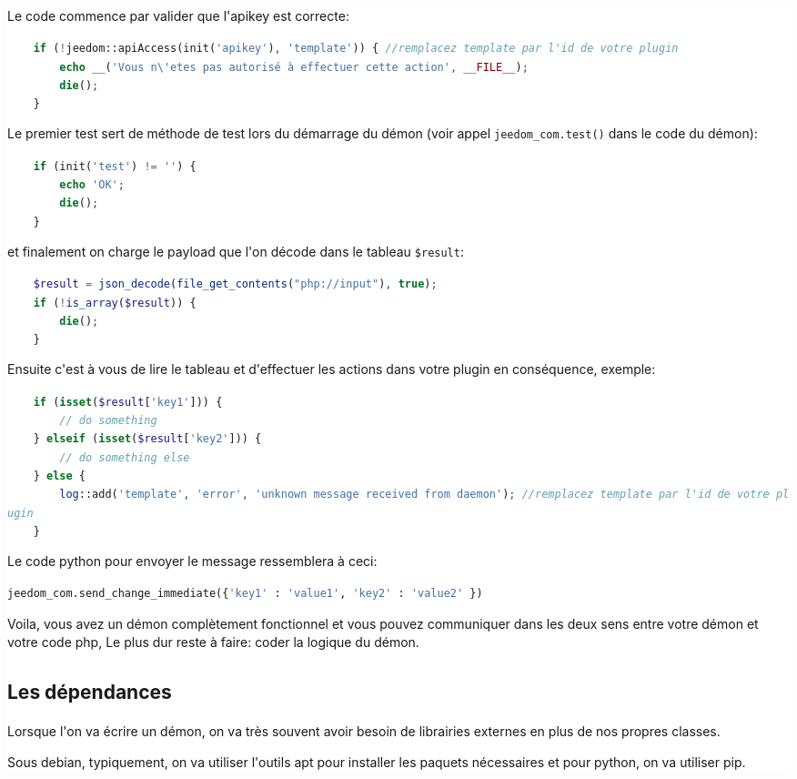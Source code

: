 Le code commence par valider que l'apikey est correcte:

```php
    if (!jeedom::apiAccess(init('apikey'), 'template')) { //remplacez template par l'id de votre plugin
        echo __('Vous n\'etes pas autorisé à effectuer cette action', __FILE__);
        die();
    }
```

Le premier test sert de méthode de test lors du démarrage du démon (voir appel `jeedom_com.test()` dans le code du démon):

```php
    if (init('test') != '') {
        echo 'OK';
        die();
    }
```

et finalement on charge le payload que l'on décode dans le tableau `$result`:

```php
    $result = json_decode(file_get_contents("php://input"), true);
    if (!is_array($result)) {
        die();
    }
```

Ensuite c'est à vous de lire le tableau et d'effectuer les actions dans votre plugin en conséquence, exemple:

```php
    if (isset($result['key1'])) {
        // do something
    } elseif (isset($result['key2'])) {
        // do something else
    } else {
        log::add('template', 'error', 'unknown message received from daemon'); //remplacez template par l'id de votre plugin
    }
```

Le code python pour envoyer le message ressemblera à ceci:

```python
jeedom_com.send_change_immediate({'key1' : 'value1', 'key2' : 'value2' })
```

Voila, vous avez un démon complètement fonctionnel et vous pouvez communiquer dans les deux sens entre votre démon et votre code php, Le plus dur reste à faire: coder la logique du démon.

## Les dépendances

Lorsque l'on va écrire un démon, on va très souvent avoir besoin de librairies externes en plus de nos propres classes.

Sous debian, typiquement, on va utiliser l'outils apt pour installer les paquets nécessaires et pour python, on va utiliser pip.
